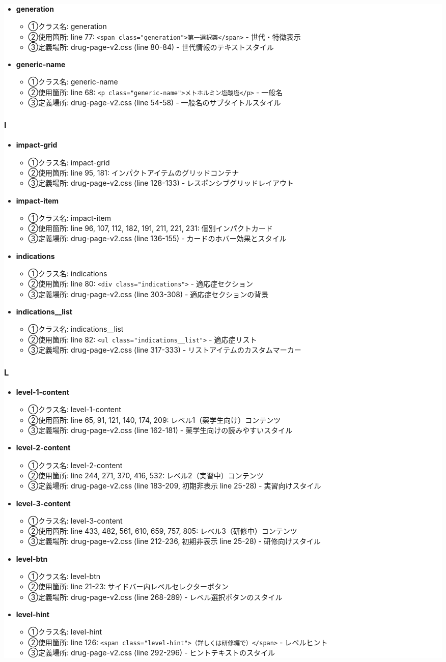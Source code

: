 - **generation**
  - ①クラス名: generation
  - ②使用箇所: line 77: `<span class="generation">第一選択薬</span>` - 世代・特徴表示
  - ③定義場所: drug-page-v2.css (line 80-84) - 世代情報のテキストスタイル

- **generic-name**
  - ①クラス名: generic-name
  - ②使用箇所: line 68: `<p class="generic-name">メトホルミン塩酸塩</p>` - 一般名
  - ③定義場所: drug-page-v2.css (line 54-58) - 一般名のサブタイトルスタイル

### I

- **impact-grid**
  - ①クラス名: impact-grid
  - ②使用箇所: line 95, 181: インパクトアイテムのグリッドコンテナ
  - ③定義場所: drug-page-v2.css (line 128-133) - レスポンシブグリッドレイアウト

- **impact-item**
  - ①クラス名: impact-item
  - ②使用箇所: line 96, 107, 112, 182, 191, 211, 221, 231: 個別インパクトカード
  - ③定義場所: drug-page-v2.css (line 136-155) - カードのホバー効果とスタイル

- **indications**
  - ①クラス名: indications
  - ②使用箇所: line 80: `<div class="indications">` - 適応症セクション
  - ③定義場所: drug-page-v2.css (line 303-308) - 適応症セクションの背景

- **indications__list**
  - ①クラス名: indications__list
  - ②使用箇所: line 82: `<ul class="indications__list">` - 適応症リスト
  - ③定義場所: drug-page-v2.css (line 317-333) - リストアイテムのカスタムマーカー

### L

- **level-1-content**
  - ①クラス名: level-1-content
  - ②使用箇所: line 65, 91, 121, 140, 174, 209: レベル1（薬学生向け）コンテンツ
  - ③定義場所: drug-page-v2.css (line 162-181) - 薬学生向けの読みやすいスタイル

- **level-2-content**
  - ①クラス名: level-2-content
  - ②使用箇所: line 244, 271, 370, 416, 532: レベル2（実習中）コンテンツ
  - ③定義場所: drug-page-v2.css (line 183-209, 初期非表示 line 25-28) - 実習向けスタイル

- **level-3-content**
  - ①クラス名: level-3-content
  - ②使用箇所: line 433, 482, 561, 610, 659, 757, 805: レベル3（研修中）コンテンツ
  - ③定義場所: drug-page-v2.css (line 212-236, 初期非表示 line 25-28) - 研修向けスタイル

- **level-btn**
  - ①クラス名: level-btn
  - ②使用箇所: line 21-23: サイドバー内レベルセレクターボタン
  - ③定義場所: drug-page-v2.css (line 268-289) - レベル選択ボタンのスタイル

- **level-hint**
  - ①クラス名: level-hint
  - ②使用箇所: line 126: `<span class="level-hint">（詳しくは研修編で）</span>` - レベルヒント
  - ③定義場所: drug-page-v2.css (line 292-296) - ヒントテキストのスタイル
